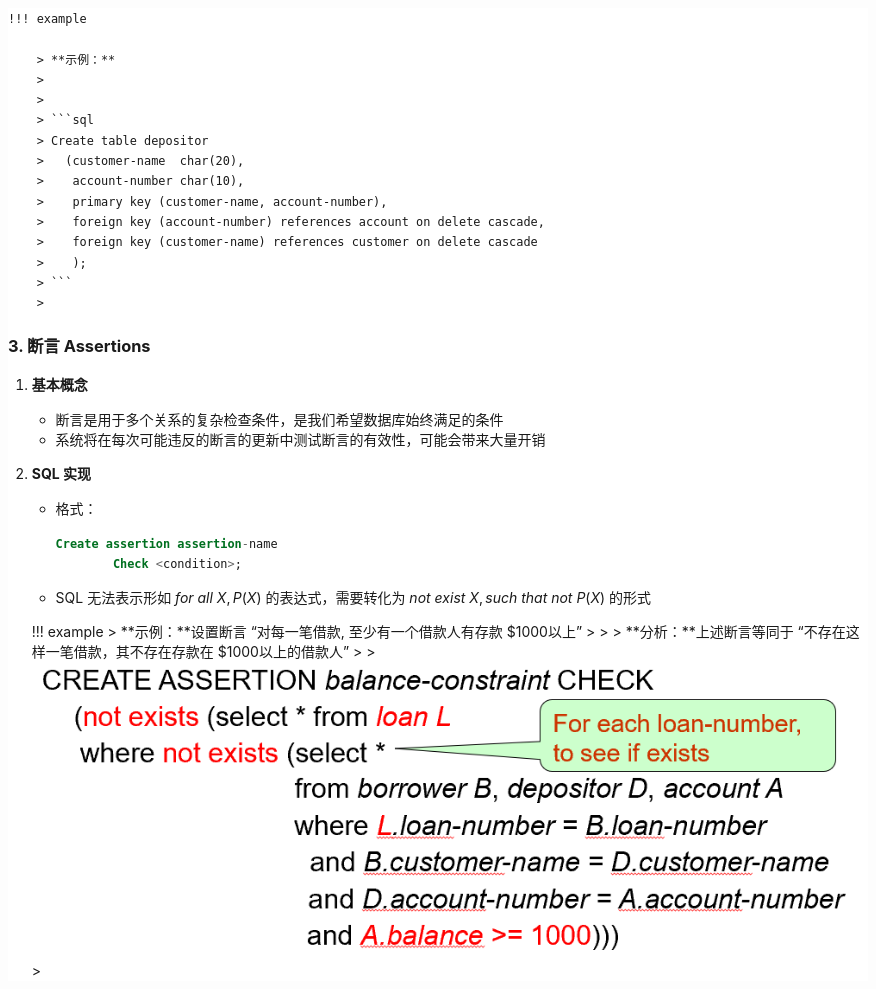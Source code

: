     !!! example

        > **示例：**
        > 
        > 
        > ```sql
        > Create table depositor 
        > 	(customer-name	char(20), 
        > 	 account-number	char(10), 
        > 	 primary key (customer-name, account-number), 
        > 	 foreign key (account-number) references account on delete cascade, 
        > 	 foreign key (customer-name) references customer on delete cascade
        > 	 ); 
        > ```
        > 

### 3. 断言 Assertions

1. **基本概念**
    - 断言是用于多个关系的复杂检查条件，是我们希望数据库始终满足的条件
    - 系统将在每次可能违反的断言的更新中测试断言的有效性，可能会带来大量开销
2. **SQL 实现**
    - 格式：
        
        ```sql
        Create assertion assertion-name
        		Check <condition>;
        ```
        
    - SQL 无法表示形如 $for\ all\ X,P(X)$ 的表达式，需要转化为 $not\ exist\ X,such\ that\ not\ P(X)$ 的形式
    
    !!! example
        > **示例：**设置断言 “对每一笔借款, 至少有一个借款人有存款 $1000以上”
        > 
        > 
        > **分析：**上述断言等同于 “不存在这样一笔借款，其不存在存款在 $1000以上的借款人”
        > 
        > ![image.png](image.png)
        > 
    